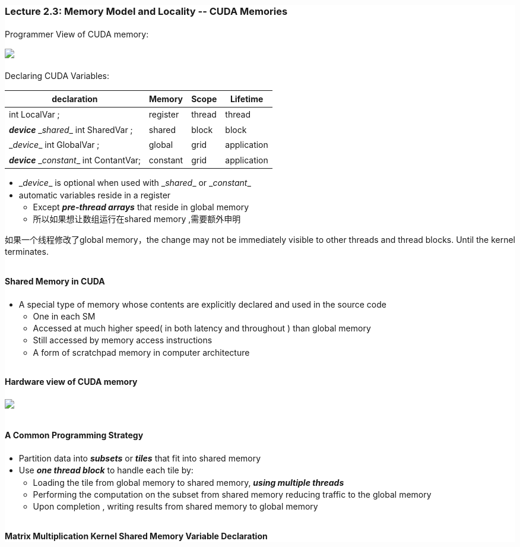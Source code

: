 
### Lecture 2.3: Memory Model and Locality -- CUDA Memories

Programmer View of CUDA memory:

![](../imgs/cudaMemoryView.jpg)

Declaring CUDA Variables:

 declaration | Memory | Scope | Lifetime 
 --- | --- | --- | ---
 int LocalVar ; | register | thread | thread
 ***__device__*** \__shared__ int SharedVar ; | shared | block | block
 \__device__ int GlobalVar ; | global | grid | application
 ***__device__*** \__constant__ int ContantVar; | constant | grid | application
 

 - \__device__ is optional when used with \__shared__ or \__constant__
 - automatic variables reside in a register
    - Except ***pre-thread arrays*** that reside in global memory
    - 所以如果想让数组运行在shared memory ,需要额外申明

如果一个线程修改了global memory，the change may not be immediately visible to other threads and thread blocks. Until the kernel terminates.
    
<h2 id="1219239487fe58703cbeef6926565678"></h2>


#### Shared Memory in CUDA

 - A special type of memory whose contents are explicitly declared and used in the source code
    - One in each SM
    - Accessed at much higher speed( in both latency and throughout ) than global memory
    - Still accessed by memory access instructions
    - A form of scratchpad memory in computer architecture

<h2 id="b219e36479cf5b980f9392c55e0ebf6c"></h2>


#### Hardware view of CUDA memory

![](../imgs/hw_view_cuda_memory.png)

<h2 id="3183ab10ebc57b727dff3bb7ab220612"></h2>


#### A Common Programming Strategy

 - Partition data into ***subsets*** or ***tiles*** that fit into shared memory
 - Use ***one thread block*** to handle each tile by:
    - Loading the tile from global memory to shared memory, ***using multiple threads***
    - Performing the computation on the subset from shared memory reducing traffic to the global memory
    - Upon completion , writing results from shared memory to global memory

<h2 id="7d42b61796363f73a5cb34b3454dd847"></h2>


#### Matrix Multiplication Kernel Shared Memory Variable Declaration
